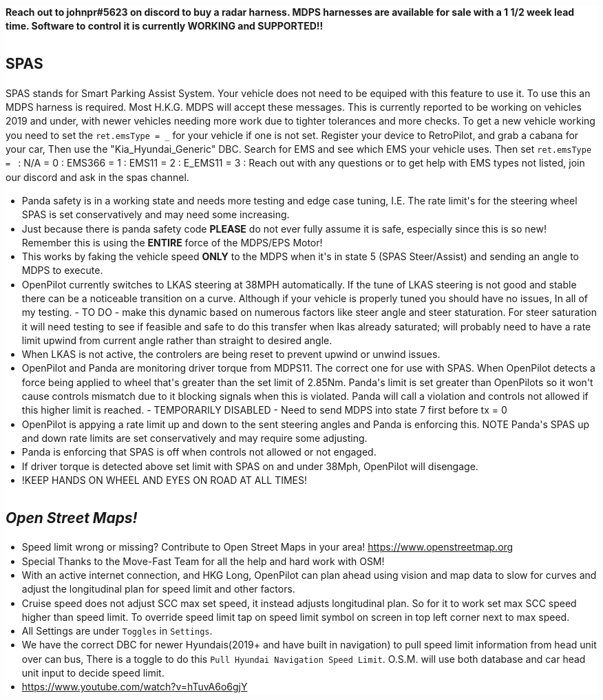 **Reach out to johnpr#5623 on discord to buy a radar harness. MDPS harnesses are available for sale with a 1 1/2 week lead time. Software to control it is currently WORKING and SUPPORTED!!**

**SPAS**
-------------

SPAS stands for Smart Parking Assist System. Your vehicle does not need to be equiped with this feature to use it. To use this an MDPS harness is required. Most H.K.G. MDPS will accept these messages. This is currently reported to be working on vehicles 2019 and under, with newer vehicles needing more work due to tighter tolerances and more checks. To get a new vehicle working you need to set the `ret.emsType = _` for your vehicle if one is not set. Register your device to RetroPilot, and grab a cabana for your car, Then use the "Kia_Hyundai_Generic" DBC. Search for EMS and see which EMS your vehicle uses. Then set `ret.emsType = ` : N/A = 0 : EMS366 = 1 : EMS11 = 2 : E_EMS11 = 3 :
Reach out with any questions or to get help with EMS types not listed, join our discord and ask in the spas channel.

 - Panda safety is in a working state and needs more testing and edge case tuning, I.E. The rate limit's for the steering wheel SPAS is set conservatively and may need some increasing. 
 - Just because there is panda safety code **PLEASE** do not ever fully assume it is safe, especially since this is so new! Remember this is using the **ENTIRE** force of the MDPS/EPS Motor! 
 - This works by faking the vehicle speed **ONLY** to the MDPS when it's in state 5 (SPAS Steer/Assist) and sending an angle to MDPS to execute.
 - OpenPilot currently switches to LKAS steering at 38MPH automatically. If the tune of LKAS steering is not good and stable there can be a noticeable transition on a curve. Although if your vehicle is properly tuned you should have no issues, In all of my testing. - TO DO - make this dynamic based on numerous factors like steer angle and steer staturation. For steer saturation it will need testing to see if feasible and safe to do this transfer when lkas already saturated; will probably need to have a rate limit upwind from current angle rather than straight to desired angle.
 - When LKAS is not active, the controlers are being reset to prevent upwind or unwind issues.
 - OpenPilot and Panda are monitoring driver torque from MDPS11. The correct one for use with SPAS. When OpenPilot detects a force being applied to wheel that's greater than the set limit of 2.85Nm. Panda's limit is set greater than OpenPilots so it won't cause controls mismatch due to it blocking signals when this is violated. Panda will call a violation and controls not allowed if this higher limit is reached. - TEMPORARILY DISABLED - Need to send MDPS into state 7 first before tx = 0
 - OpenPilot is appying a rate limit up and down to the sent steering angles and Panda is enforcing this. NOTE Panda's SPAS up and down rate limits are set conservatively and may require some adjusting.
 - Panda is enforcing that SPAS is off when controls not allowed or not engaged.
 - If driver torque is detected above set limit with SPAS on and under 38Mph, OpenPilot will disengage.
 - !KEEP HANDS ON WHEEL AND EYES ON ROAD AT ALL TIMES!

***Open Street Maps!***
---------------------
   - Speed limit wrong or missing? Contribute to Open Street Maps in your area! https://www.openstreetmap.org
   - Special Thanks to the Move-Fast Team for all the help and hard work with OSM!
   - With an active internet connection, and HKG Long, OpenPilot can plan ahead using vision and map data to slow for curves and adjust the longitudinal plan for speed limit and other factors.
   - Cruise speed does not adjust SCC max set speed, it instead adjusts longitudinal plan. So for it to work set max SCC speed higher than speed limit. To override speed limit tap on speed limit symbol on screen in top left corner next to max speed.
   - All Settings are under `Toggles` in `Settings`.
   - We have the correct DBC for newer Hyundais(2019+ and have built in navigation) to pull speed limit information from head unit over can bus, There is a toggle to do this `Pull Hyundai Navigation Speed Limit`. O.S.M. will use both database and car head unit input to decide speed limit.
   - https://www.youtube.com/watch?v=hTuvA6o6gjY
